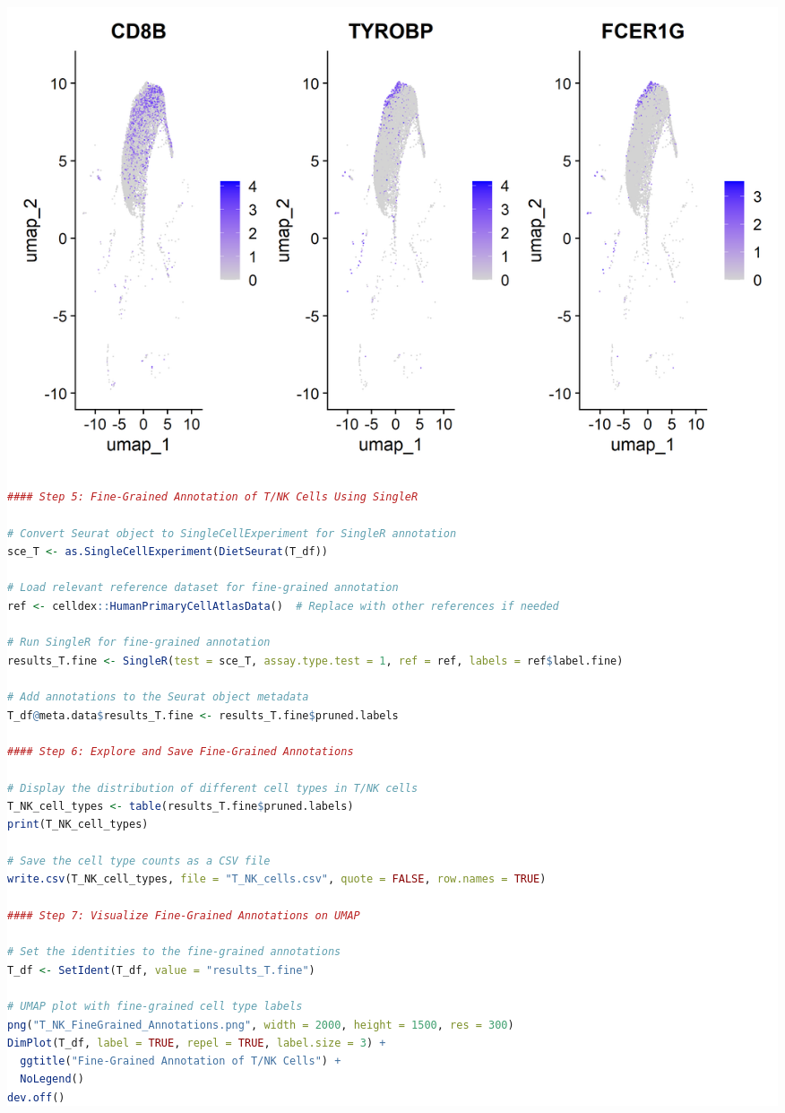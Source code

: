 ![T/NK Cell Clusters on UMAP](Visualizations/T_NK_Top3_Markers.png)
```r
#### Step 5: Fine-Grained Annotation of T/NK Cells Using SingleR

# Convert Seurat object to SingleCellExperiment for SingleR annotation
sce_T <- as.SingleCellExperiment(DietSeurat(T_df))

# Load relevant reference dataset for fine-grained annotation
ref <- celldex::HumanPrimaryCellAtlasData()  # Replace with other references if needed

# Run SingleR for fine-grained annotation
results_T.fine <- SingleR(test = sce_T, assay.type.test = 1, ref = ref, labels = ref$label.fine)

# Add annotations to the Seurat object metadata
T_df@meta.data$results_T.fine <- results_T.fine$pruned.labels

#### Step 6: Explore and Save Fine-Grained Annotations

# Display the distribution of different cell types in T/NK cells
T_NK_cell_types <- table(results_T.fine$pruned.labels)
print(T_NK_cell_types)

# Save the cell type counts as a CSV file
write.csv(T_NK_cell_types, file = "T_NK_cells.csv", quote = FALSE, row.names = TRUE)

#### Step 7: Visualize Fine-Grained Annotations on UMAP

# Set the identities to the fine-grained annotations
T_df <- SetIdent(T_df, value = "results_T.fine")

# UMAP plot with fine-grained cell type labels
png("T_NK_FineGrained_Annotations.png", width = 2000, height = 1500, res = 300)
DimPlot(T_df, label = TRUE, repel = TRUE, label.size = 3) + 
  ggtitle("Fine-Grained Annotation of T/NK Cells") + 
  NoLegend()
dev.off()
```